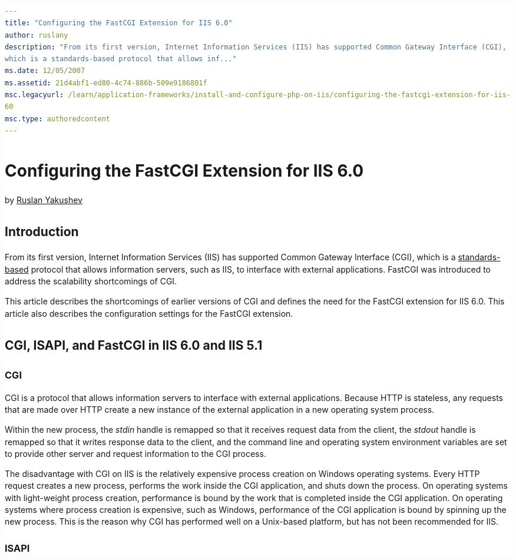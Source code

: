 ```yaml
---
title: "Configuring the FastCGI Extension for IIS 6.0"
author: ruslany
description: "From its first version, Internet Information Services (IIS) has supported Common Gateway Interface (CGI), which is a standards-based protocol that allows inf..."
ms.date: 12/05/2007
ms.assetid: 21d4abf1-ed80-4c74-886b-509e9186801f
msc.legacyurl: /learn/application-frameworks/install-and-configure-php-on-iis/configuring-the-fastcgi-extension-for-iis-60
msc.type: authoredcontent
---
```

# Configuring the FastCGI Extension for IIS 6.0

by [Ruslan Yakushev](https://github.com/ruslany)

## Introduction

From its first version, Internet Information Services (IIS) has supported Common Gateway Interface (CGI), which is a [standards-based](https://www.w3.org/CGI/) protocol that allows information servers, such as IIS, to interface with external applications. FastCGI was introduced to address the scalability shortcomings of CGI.

This article describes the shortcomings of earlier versions of CGI and defines the need for the FastCGI extension for IIS 6.0. This article also describes the configuration settings for the FastCGI extension.

## CGI, ISAPI, and FastCGI in IIS 6.0 and IIS 5.1

### CGI

CGI is a protocol that allows information servers to interface with external applications. Because HTTP is stateless, any requests that are made over HTTP create a new instance of the external application in a new operating system process.

Within the new process, the *stdin* handle is remapped so that it receives request data from the client, the *stdout* handle is remapped so that it writes response data to the client, and the command line and operating system environment variables are set to provide other server and request information to the CGI process.

The disadvantage with CGI on IIS is the relatively expensive process creation on Windows operating systems. Every HTTP request creates a new process, performs the work inside the CGI application, and shuts down the process. On operating systems with light-weight process creation, performance is bound by the work that is completed inside the CGI application. On operating systems where process creation is expensive, such as Windows, performance of the CGI application is bound by spinning up the new process. This is the reason why CGI has performed well on a Unix-based platform, but has not been recommended for IIS.

### ISAPI
